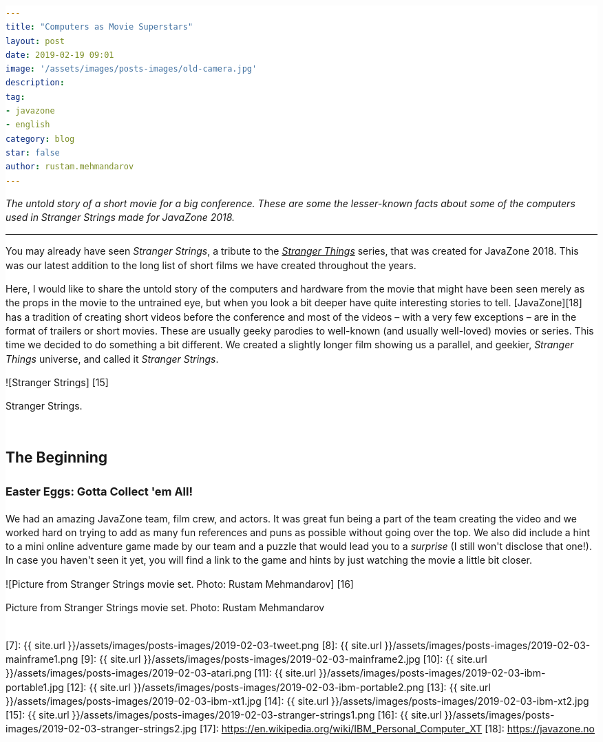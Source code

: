 ```yaml
---
title: "Computers as Movie Superstars"
layout: post
date: 2019-02-19 09:01
image: '/assets/images/posts-images/old-camera.jpg'
description:
tag:
- javazone
- english
category: blog
star: false
author: rustam.mehmandarov
---
```


_The untold story of a short movie for a big conference. These are some the lesser-known facts about some of the computers used in Stranger Strings made for JavaZone 2018._

---

You may already have seen _Stranger Strings_, a tribute to the _[Stranger Things][1]_ series, that was created for JavaZone 2018. This was our latest addition to the long list of short films we have created throughout the years.

Here, I would like to share the untold story of the computers and hardware from the movie that might have been seen merely as the props in the movie to the untrained eye, but when you look a bit deeper have quite interesting stories to tell. [JavaZone][18] has a tradition of creating short videos before the conference and most of the videos – with a very few exceptions – are in the format of trailers or short movies. These are usually geeky parodies to well-known (and usually well-loved) movies or series. This time we decided to do something a bit different. We created a slightly longer film showing us a parallel, and geekier, _Stranger Things_ universe, and called it _Stranger Strings_.

![Stranger Strings] [15]
<figcaption class = "caption">Stranger Strings.</figcaption>
<br />

## The Beginning
### Easter Eggs: Gotta Collect 'em All!

We had an amazing JavaZone team, film crew, and actors. It was great fun being a part of the team creating the video and we worked hard on trying to add as many fun references and puns as possible without going over the top. We also did include a hint to a mini online adventure game made by our team and a puzzle that would lead you to a _surprise_ (I still won't disclose that one!). In case you haven't seen it yet, you will find a link to the game and hints by just watching the movie a little bit closer.

![Picture from Stranger Strings movie set. Photo: Rustam Mehmandarov] [16]
<figcaption class = "caption">Picture from Stranger Strings movie set. Photo: Rustam Mehmandarov</figcaption>
<br />


[1]: https://www.imdb.com/title/tt4574334/
[2]: https://en.wikipedia.org/wiki/Simula
[3]: https://www.ub.uio.no/om/tall-og-fakta/ub-200-aar/bibliotek/solli.html
[4]: https://en.wikipedia.org/wiki/Kristen_Nygaard
[5]: https://no.wikipedia.org/wiki/Norsk_Data
[6]: https://en.wikipedia.org/wiki/Nord-10
[7]: {{ site.url }}/assets/images/posts-images/2019-02-03-tweet.png
[8]: {{ site.url }}/assets/images/posts-images/2019-02-03-mainframe1.png
[9]: {{ site.url }}/assets/images/posts-images/2019-02-03-mainframe2.jpg
[10]: {{ site.url }}/assets/images/posts-images/2019-02-03-atari.png
[11]: {{ site.url }}/assets/images/posts-images/2019-02-03-ibm-portable1.jpg
[12]: {{ site.url }}/assets/images/posts-images/2019-02-03-ibm-portable2.png
[13]: {{ site.url }}/assets/images/posts-images/2019-02-03-ibm-xt1.jpg
[14]: {{ site.url }}/assets/images/posts-images/2019-02-03-ibm-xt2.jpg
[15]: {{ site.url }}/assets/images/posts-images/2019-02-03-stranger-strings1.png
[16]: {{ site.url }}/assets/images/posts-images/2019-02-03-stranger-strings2.jpg
[17]: https://en.wikipedia.org/wiki/IBM_Personal_Computer_XT
[18]: https://javazone.no